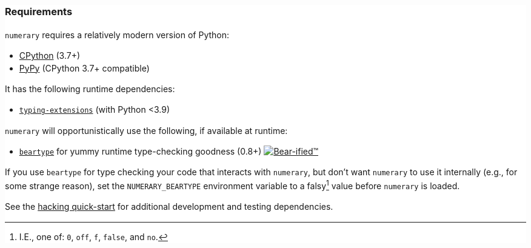 ### Requirements

``numerary`` requires a relatively modern version of Python:

* [CPython](https://www.python.org/) (3.7+)
* [PyPy](http://pypy.org/) (CPython 3.7+ compatible)

It has the following runtime dependencies:

* [``typing-extensions``](https://pypi.org/project/typing-extensions/) (with Python <3.9)

``numerary`` will opportunistically use the following, if available at runtime:

* [``beartype``](https://pypi.org/project/beartype/) for yummy runtime type-checking goodness (0.8+)
  [![Bear-ified™](https://raw.githubusercontent.com/beartype/beartype-assets/main/badge/bear-ified.svg)](https://beartype.rtfd.io/)

If you use ``beartype`` for type checking your code that interacts with ``numerary``, but don’t want ``numerary`` to use it internally (e.g., for some strange reason), set the ``NUMERARY_BEARTYPE`` environment variable to a falsy[^6] value before ``numerary`` is loaded.

[^6]:

    I.E., one of: ``0``, ``off``, ``f``, ``false``, and ``no``.

See the [hacking quick-start](https://posita.github.io/numerary/latest/contrib/#hacking-quick-start) for additional development and testing dependencies.


[numerary-encumbered]: https://posita.github.io/numerary/ "numerary-encumbered!"